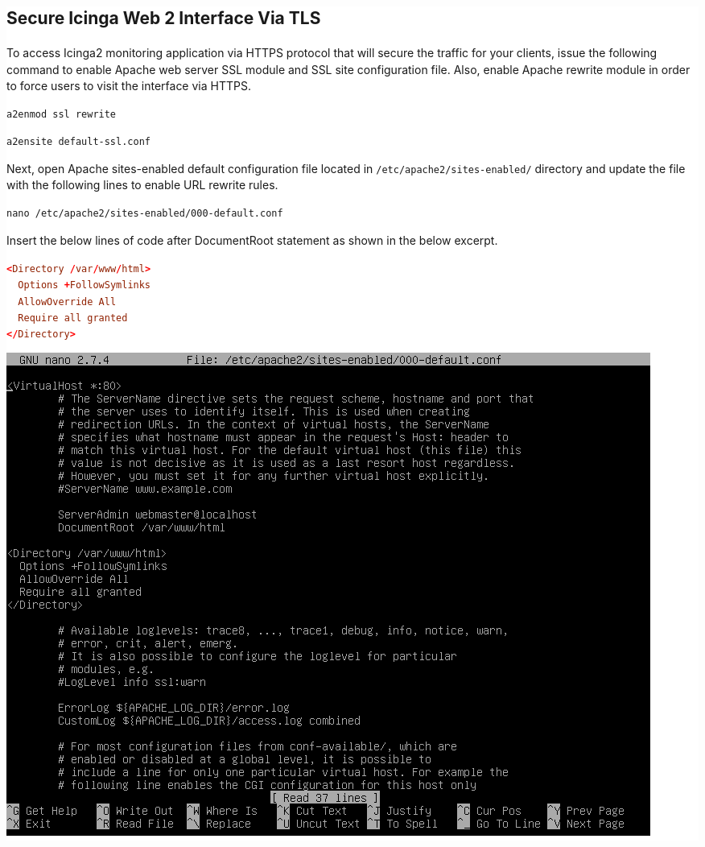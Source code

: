 
## Secure Icinga Web 2 Interface Via TLS

To access Icinga2 monitoring application via HTTPS protocol that will secure the traffic for your clients, issue the following command to enable Apache web server SSL module and SSL site configuration file. Also, enable Apache rewrite module in order to force users to visit the interface via HTTPS.

`a2enmod ssl rewrite`

`a2ensite default-ssl.conf`


Next, open Apache sites-enabled default configuration file located in `/etc/apache2/sites-enabled/` directory and update the file with the following lines to enable URL rewrite rules.

`nano /etc/apache2/sites-enabled/000-default.conf`


Insert the below lines of code after DocumentRoot statement as shown in the below excerpt.

~~~ conf
<Directory /var/www/html>
  Options +FollowSymlinks
  AllowOverride All
  Require all granted
</Directory>
~~~

![description](images/Picture3.png)
